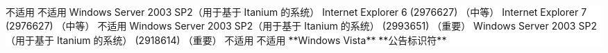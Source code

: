 </td>
<td style="border:1px solid black;">
不适用

</td>
<td style="border:1px solid black;">
不适用

</td>
</tr>
<tr>
<td style="border:1px solid black;">
Windows Server 2003 SP2（用于基于 Itanium 的系统）

</td>
<td style="border:1px solid black;">
Internet Explorer 6  
(2976627)  
（中等）  
Internet Explorer 7  
(2976627)  
（中等）

</td>
<td style="border:1px solid black;">
不适用

</td>
<td style="border:1px solid black;">
Windows Server 2003 SP2（用于基于 Itanium 的系统）  
(2993651)  
（重要）

</td>
<td style="border:1px solid black;">
Windows Server 2003 SP2（用于基于 Itanium 的系统）  
(2918614)  
（重要）

</td>
<td style="border:1px solid black;">
不适用

</td>
<td style="border:1px solid black;">
不适用

</td>
</tr>
<tr>
<td style="border:1px solid black;" colspan="7">
**Windows Vista**

</td>
</tr>
<tr>
<td style="border:1px solid black;">
**公告标识符**
